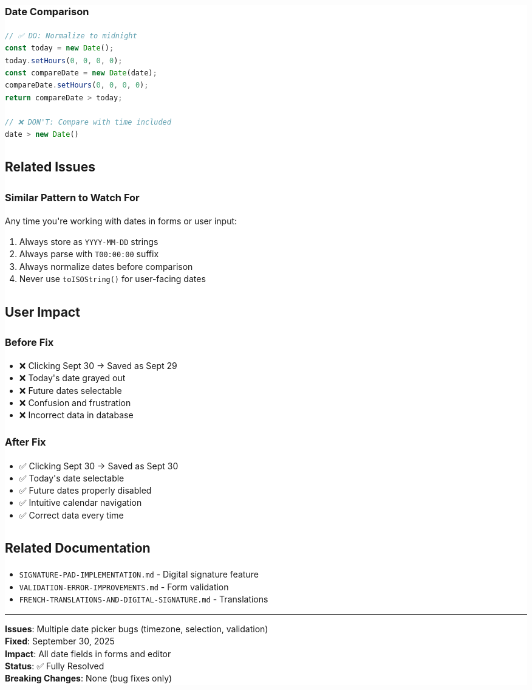 ### Date Comparison
```javascript
// ✅ DO: Normalize to midnight
const today = new Date();
today.setHours(0, 0, 0, 0);
const compareDate = new Date(date);
compareDate.setHours(0, 0, 0, 0);
return compareDate > today;

// ❌ DON'T: Compare with time included
date > new Date()
```

## Related Issues

### Similar Pattern to Watch For
Any time you're working with dates in forms or user input:
1. Always store as `YYYY-MM-DD` strings
2. Always parse with `T00:00:00` suffix
3. Always normalize dates before comparison
4. Never use `toISOString()` for user-facing dates

## User Impact

### Before Fix
- ❌ Clicking Sept 30 → Saved as Sept 29
- ❌ Today's date grayed out
- ❌ Future dates selectable
- ❌ Confusion and frustration
- ❌ Incorrect data in database

### After Fix
- ✅ Clicking Sept 30 → Saved as Sept 30
- ✅ Today's date selectable
- ✅ Future dates properly disabled
- ✅ Intuitive calendar navigation
- ✅ Correct data every time

## Related Documentation
- `SIGNATURE-PAD-IMPLEMENTATION.md` - Digital signature feature
- `VALIDATION-ERROR-IMPROVEMENTS.md` - Form validation
- `FRENCH-TRANSLATIONS-AND-DIGITAL-SIGNATURE.md` - Translations

---

**Issues**: Multiple date picker bugs (timezone, selection, validation)  
**Fixed**: September 30, 2025  
**Impact**: All date fields in forms and editor  
**Status**: ✅ Fully Resolved  
**Breaking Changes**: None (bug fixes only)

